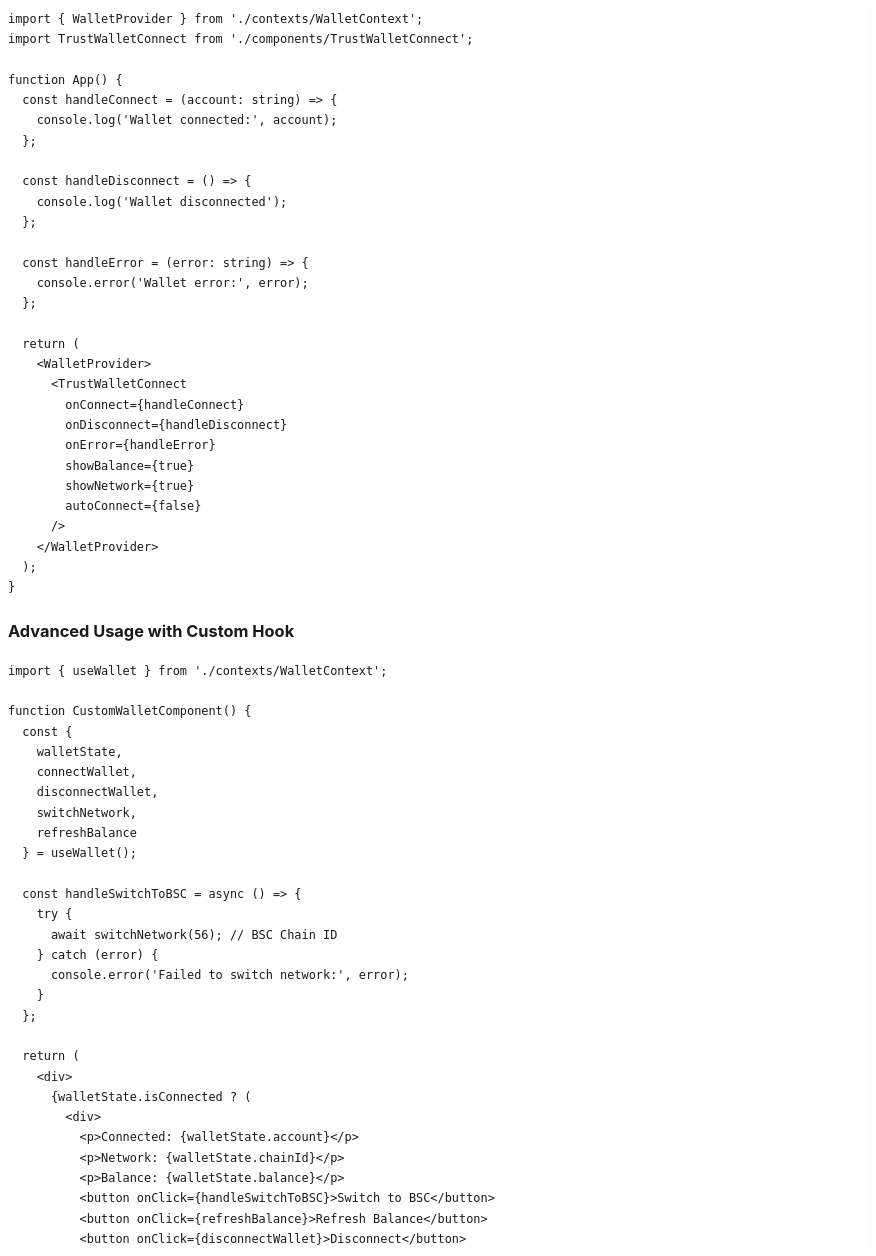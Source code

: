 ```tsx
import { WalletProvider } from './contexts/WalletContext';
import TrustWalletConnect from './components/TrustWalletConnect';

function App() {
  const handleConnect = (account: string) => {
    console.log('Wallet connected:', account);
  };

  const handleDisconnect = () => {
    console.log('Wallet disconnected');
  };

  const handleError = (error: string) => {
    console.error('Wallet error:', error);
  };

  return (
    <WalletProvider>
      <TrustWalletConnect
        onConnect={handleConnect}
        onDisconnect={handleDisconnect}
        onError={handleError}
        showBalance={true}
        showNetwork={true}
        autoConnect={false}
      />
    </WalletProvider>
  );
}
```

### Advanced Usage with Custom Hook

```tsx
import { useWallet } from './contexts/WalletContext';

function CustomWalletComponent() {
  const { 
    walletState, 
    connectWallet, 
    disconnectWallet, 
    switchNetwork,
    refreshBalance 
  } = useWallet();

  const handleSwitchToBSC = async () => {
    try {
      await switchNetwork(56); // BSC Chain ID
    } catch (error) {
      console.error('Failed to switch network:', error);
    }
  };

  return (
    <div>
      {walletState.isConnected ? (
        <div>
          <p>Connected: {walletState.account}</p>
          <p>Network: {walletState.chainId}</p>
          <p>Balance: {walletState.balance}</p>
          <button onClick={handleSwitchToBSC}>Switch to BSC</button>
          <button onClick={refreshBalance}>Refresh Balance</button>
          <button onClick={disconnectWallet}>Disconnect</button>
```